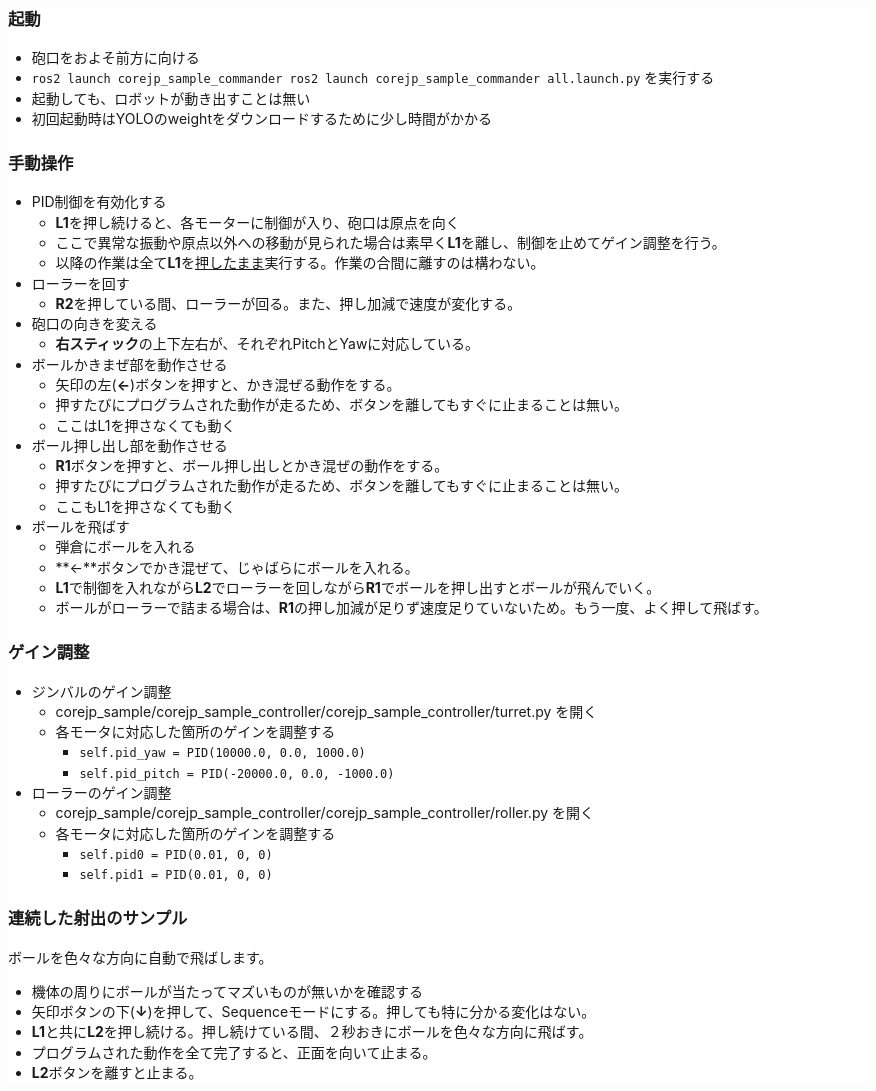### 起動
- 砲口をおよそ前方に向ける
- `ros2 launch corejp_sample_commander ros2 launch corejp_sample_commander all.launch.py` を実行する
- 起動しても、ロボットが動き出すことは無い
- 初回起動時はYOLOのweightをダウンロードするために少し時間がかかる

### 手動操作
- PID制御を有効化する
  - **L1**を押し続けると、各モーターに制御が入り、砲口は原点を向く
  - ここで異常な振動や原点以外への移動が見られた場合は素早く**L1**を離し、制御を止めてゲイン調整を行う。
  - 以降の作業は全て**L1**を<u>押したまま</u>実行する。作業の合間に離すのは構わない。
- ローラーを回す
  - **R2**を押している間、ローラーが回る。また、押し加減で速度が変化する。
- 砲口の向きを変える
  - **右スティック**の上下左右が、それぞれPitchとYawに対応している。
- ボールかきまぜ部を動作させる
  - 矢印の左(**←**)ボタンを押すと、かき混ぜる動作をする。
  - 押すたびにプログラムされた動作が走るため、ボタンを離してもすぐに止まることは無い。
  - ここはL1を押さなくても動く
- ボール押し出し部を動作させる
  - **R1**ボタンを押すと、ボール押し出しとかき混ぜの動作をする。
  - 押すたびにプログラムされた動作が走るため、ボタンを離してもすぐに止まることは無い。
  - ここもL1を押さなくても動く
- ボールを飛ばす
  - 弾倉にボールを入れる
  - **←**ボタンでかき混ぜて、じゃばらにボールを入れる。
  - **L1**で制御を入れながら**L2**でローラーを回しながら**R1**でボールを押し出すとボールが飛んでいく。
  - ボールがローラーで詰まる場合は、**R1**の押し加減が足りず速度足りていないため。もう一度、よく押して飛ばす。

### ゲイン調整
- ジンバルのゲイン調整
  - corejp_sample/corejp_sample_controller/corejp_sample_controller/turret.py を開く
  - 各モータに対応した箇所のゲインを調整する
    - `self.pid_yaw = PID(10000.0, 0.0, 1000.0)`
    - `self.pid_pitch = PID(-20000.0, 0.0, -1000.0)`
- ローラーのゲイン調整
  - corejp_sample/corejp_sample_controller/corejp_sample_controller/roller.py を開く
  - 各モータに対応した箇所のゲインを調整する
    - `self.pid0 = PID(0.01, 0, 0)`
    - `self.pid1 = PID(0.01, 0, 0)`


### 連続した射出のサンプル
ボールを色々な方向に自動で飛ばします。

- 機体の周りにボールが当たってマズいものが無いかを確認する
- 矢印ボタンの下(**↓**)を押して、Sequenceモードにする。押しても特に分かる変化はない。
- **L1**と共に**L2**を押し続ける。押し続けている間、２秒おきにボールを色々な方向に飛ばす。
- プログラムされた動作を全て完了すると、正面を向いて止まる。
- **L2**ボタンを離すと止まる。
